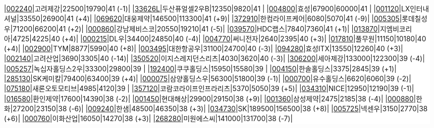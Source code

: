 |[002240](https://finance.daum.net/quotes/A002240)|고려제강|22500|19790|41 (-1)|
|[33626L](https://finance.daum.net/quotes/A33626L)|두산퓨얼셀2우B|12350|9820|41 |
|[004800](https://finance.daum.net/quotes/A004800)|효성|67900|60000|41 |
|[001120](https://finance.daum.net/quotes/A001120)|LX인터내셔널|33550|26900|41 (+4)|
|[069620](https://finance.daum.net/quotes/A069620)|대웅제약|146500|113300|41 (+9)|
|[372910](https://finance.daum.net/quotes/A372910)|한컴라이프케어|6080|5070|41 (-9)|
|[005305](https://finance.daum.net/quotes/A005305)|롯데칠성우|71200|66200|41 (+2)|
|[000860](https://finance.daum.net/quotes/A000860)|강남제비스코|20550|19210|41 (-5)|
|[039570](https://finance.daum.net/quotes/A039570)|HDC랩스|7840|7360|41 (+1)|
|[013870](https://finance.daum.net/quotes/A013870)|지엠비코리아|4725|4225|40 (+4)|
|[000215](https://finance.daum.net/quotes/A000215)|DL우|34400|24850|40 (-4)|
|[004770](https://finance.daum.net/quotes/A004770)|써니전자|2640|2395|40 (+3)|
|[017810](https://finance.daum.net/quotes/A017810)|풀무원|11150|10180|40 (+4)|
|[002900](https://finance.daum.net/quotes/A002900)|TYM|8877|5990|40 (+8)|
|[003495](https://finance.daum.net/quotes/A003495)|대한항공우|31100|24700|40 (-3)|
|[094280](https://finance.daum.net/quotes/A094280)|효성ITX|13550|12260|40 (+3)|
|[002140](https://finance.daum.net/quotes/A002140)|고려산업|3690|3305|40 (-14)|
|[350520](https://finance.daum.net/quotes/A350520)|이지스레지던스리츠|4030|3620|40 (-3)|
|[306200](https://finance.daum.net/quotes/A306200)|세아제강|133000|122300|39 (-4)|
|[005257](https://finance.daum.net/quotes/A005257)|녹십자홀딩스2우|33300|29800|39 |
|[192400](https://finance.daum.net/quotes/A192400)|쿠쿠홀딩스|15950|15580|39 |
|[004150](https://finance.daum.net/quotes/A004150)|한솔홀딩스|3375|2845|39 (+1)|
|[285130](https://finance.daum.net/quotes/A285130)|SK케미칼|79400|63400|39 (+4)|
|[000075](https://finance.daum.net/quotes/A000075)|삼양홀딩스우|56300|51800|39 (-1)|
|[000700](https://finance.daum.net/quotes/A000700)|유수홀딩스|6620|6060|39 (-2)|
|[075180](https://finance.daum.net/quotes/A075180)|새론오토모티브|4985|4120|39 |
|[357120](https://finance.daum.net/quotes/A357120)|코람코라이프인프라리츠|5370|5050|39 (+5)|
|[034310](https://finance.daum.net/quotes/A034310)|NICE|12950|12190|39 (-1)|
|[016580](https://finance.daum.net/quotes/A016580)|환인제약|17600|14390|38 (-2)|
|[001450](https://finance.daum.net/quotes/A001450)|현대해상|29900|29150|38 (+9)|
|[001360](https://finance.daum.net/quotes/A001360)|삼성제약|2475|2185|38 (-4)|
|[000880](https://finance.daum.net/quotes/A000880)|한화|27200|23150|38 (-6)|
|[009240](https://finance.daum.net/quotes/A009240)|한샘|48500|46350|38 (+3)|
|[034730](https://finance.daum.net/quotes/A034730)|SK|189500|156500|38 (+8)|
|[005725](https://finance.daum.net/quotes/A005725)|넥센우|3150|2770|38 (+6)|
|[000760](https://finance.daum.net/quotes/A000760)|이화산업|16050|14270|38 (+3)|
|[268280](https://finance.daum.net/quotes/A268280)|미원에스씨|141000|131700|38 (-7)|